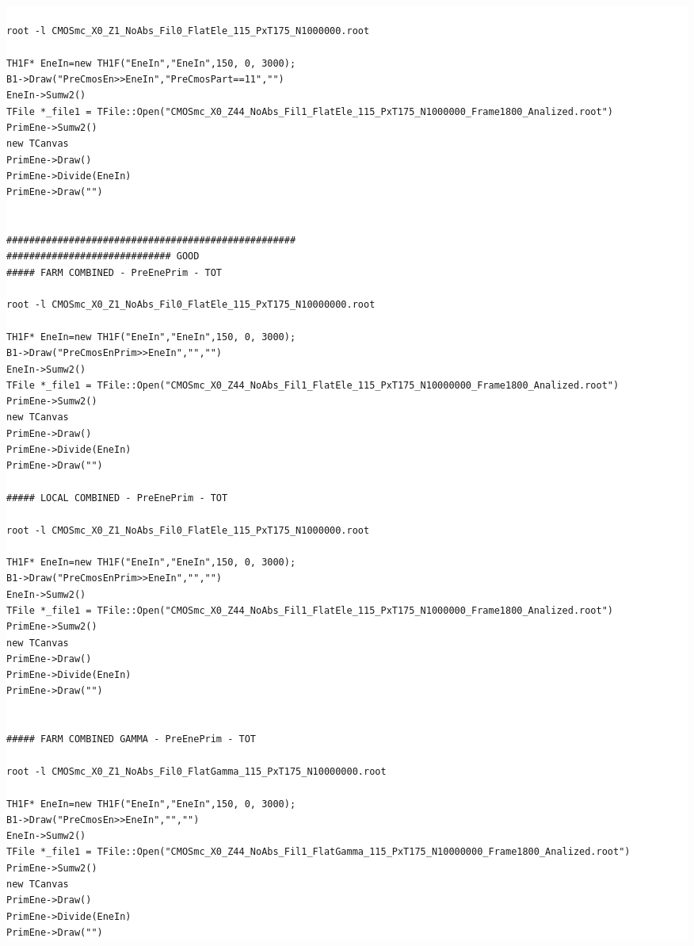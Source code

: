 ```

root -l CMOSmc_X0_Z1_NoAbs_Fil0_FlatEle_115_PxT175_N1000000.root 

TH1F* EneIn=new TH1F("EneIn","EneIn",150, 0, 3000); 
B1->Draw("PreCmosEn>>EneIn","PreCmosPart==11","") 
EneIn->Sumw2()
TFile *_file1 = TFile::Open("CMOSmc_X0_Z44_NoAbs_Fil1_FlatEle_115_PxT175_N1000000_Frame1800_Analized.root") 
PrimEne->Sumw2()
new TCanvas
PrimEne->Draw()
PrimEne->Divide(EneIn) 
PrimEne->Draw("") 


###################################################
############################# GOOD
##### FARM COMBINED - PreEnePrim - TOT

root -l CMOSmc_X0_Z1_NoAbs_Fil0_FlatEle_115_PxT175_N10000000.root 

TH1F* EneIn=new TH1F("EneIn","EneIn",150, 0, 3000); 
B1->Draw("PreCmosEnPrim>>EneIn","","") 
EneIn->Sumw2()
TFile *_file1 = TFile::Open("CMOSmc_X0_Z44_NoAbs_Fil1_FlatEle_115_PxT175_N10000000_Frame1800_Analized.root") 
PrimEne->Sumw2()
new TCanvas
PrimEne->Draw()
PrimEne->Divide(EneIn) 
PrimEne->Draw("") 

##### LOCAL COMBINED - PreEnePrim - TOT

root -l CMOSmc_X0_Z1_NoAbs_Fil0_FlatEle_115_PxT175_N1000000.root 

TH1F* EneIn=new TH1F("EneIn","EneIn",150, 0, 3000); 
B1->Draw("PreCmosEnPrim>>EneIn","","") 
EneIn->Sumw2()
TFile *_file1 = TFile::Open("CMOSmc_X0_Z44_NoAbs_Fil1_FlatEle_115_PxT175_N1000000_Frame1800_Analized.root") 
PrimEne->Sumw2()
new TCanvas
PrimEne->Draw()
PrimEne->Divide(EneIn) 
PrimEne->Draw("") 


##### FARM COMBINED GAMMA - PreEnePrim - TOT

root -l CMOSmc_X0_Z1_NoAbs_Fil0_FlatGamma_115_PxT175_N10000000.root 

TH1F* EneIn=new TH1F("EneIn","EneIn",150, 0, 3000); 
B1->Draw("PreCmosEn>>EneIn","","") 
EneIn->Sumw2()
TFile *_file1 = TFile::Open("CMOSmc_X0_Z44_NoAbs_Fil1_FlatGamma_115_PxT175_N10000000_Frame1800_Analized.root") 
PrimEne->Sumw2()
new TCanvas
PrimEne->Draw()
PrimEne->Divide(EneIn) 
PrimEne->Draw("") 

```